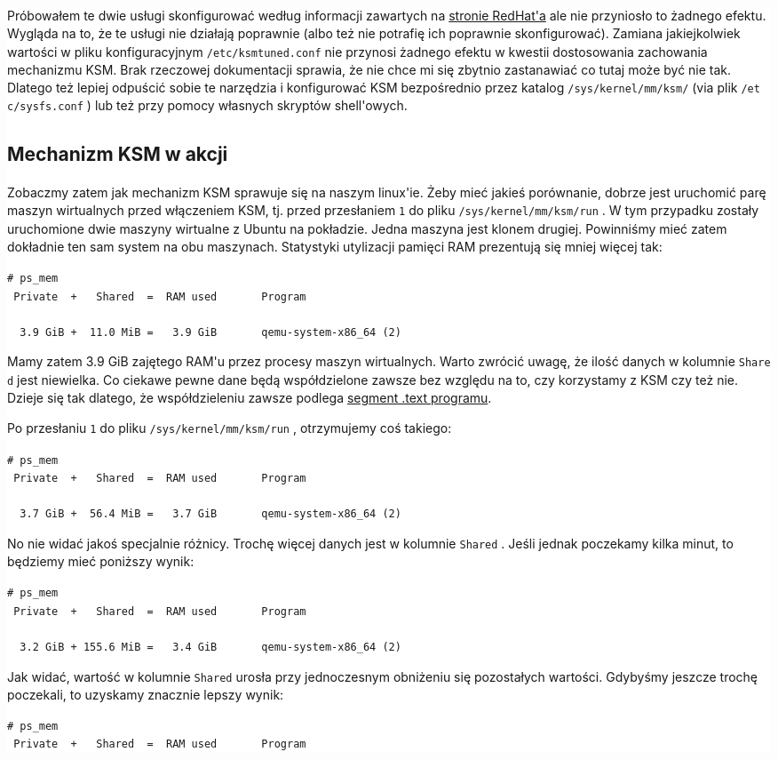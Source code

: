 
Próbowałem te dwie usługi skonfigurować według informacji zawartych na [stronie RedHat'a][6] ale nie
przyniosło to żadnego efektu. Wygląda na to, że te usługi nie działają poprawnie (albo też nie
potrafię ich poprawnie skonfigurować). Zamiana jakiejkolwiek wartości w pliku konfiguracyjnym
`/etc/ksmtuned.conf` nie przynosi żadnego efektu w kwestii dostosowania zachowania mechanizmu KSM.
Brak rzeczowej dokumentacji sprawia, że nie chce mi się zbytnio zastanawiać co tutaj może być nie
tak. Dlatego też lepiej odpuścić sobie te narzędzia i konfigurować KSM bezpośrednio przez katalog
`/sys/kernel/mm/ksm/` (via plik `/etc/sysfs.conf` ) lub też przy pomocy własnych skryptów
shell'owych.

## Mechanizm KSM w akcji

Zobaczmy zatem jak mechanizm KSM sprawuje się na naszym linux'ie. Żeby mieć jakieś porównanie,
dobrze jest uruchomić parę maszyn wirtualnych przed włączeniem KSM, tj. przed przesłaniem `1` do
pliku `/sys/kernel/mm/ksm/run` . W tym przypadku zostały uruchomione dwie maszyny wirtualne z Ubuntu
na pokładzie. Jedna maszyna jest klonem drugiej. Powinniśmy mieć zatem dokładnie ten sam system na
obu maszynach. Statystyki utylizacji pamięci RAM prezentują się mniej więcej tak:

    # ps_mem
     Private  +   Shared  =  RAM used       Program

      3.9 GiB +  11.0 MiB =   3.9 GiB       qemu-system-x86_64 (2)

Mamy zatem 3.9 GiB zajętego RAM'u przez procesy maszyn wirtualnych. Warto zwrócić uwagę, że ilość
danych w kolumnie `Shared` jest niewielka. Co ciekawe pewne dane będą współdzielone zawsze bez
względu na to, czy korzystamy z KSM czy też nie. Dzieje się tak dlatego, że współdzieleniu zawsze
podlega [segment .text programu][13].

Po przesłaniu `1` do pliku `/sys/kernel/mm/ksm/run` , otrzymujemy coś takiego:

    # ps_mem
     Private  +   Shared  =  RAM used       Program

      3.7 GiB +  56.4 MiB =   3.7 GiB       qemu-system-x86_64 (2)

No nie widać jakoś specjalnie różnicy. Trochę więcej danych jest w kolumnie `Shared` . Jeśli jednak
poczekamy kilka minut, to będziemy mieć poniższy wynik:

    # ps_mem
     Private  +   Shared  =  RAM used       Program

      3.2 GiB + 155.6 MiB =   3.4 GiB       qemu-system-x86_64 (2)

Jak widać, wartość w kolumnie `Shared` urosła przy jednoczesnym obniżeniu się pozostałych wartości.
Gdybyśmy jeszcze trochę poczekali, to uzyskamy znacznie lepszy wynik:

    # ps_mem
     Private  +   Shared  =  RAM used       Program


[1]: https://www.kernel.org/doc/Documentation/vm/ksm.txt
[2]: https://en.wikipedia.org/wiki/Kernel_same-page_merging
[3]: https://developer.ibm.com/tutorials/l-kernel-shared-memory/
[4]: https://bugzilla.redhat.com/show_bug.cgi?id=558281
[5]: https://en.wikipedia.org/wiki/Copy-on-write
[6]: https://access.redhat.com/documentation/en-us/red_hat_enterprise_linux/7/html/virtualization_tuning_and_optimization_guide/chap-ksm
[7]: https://lwn.net/Articles/306704/
[8]: https://lwn.net/Articles/330589/
[9]: https://pl.wikipedia.org/wiki/Drzewo_czerwono-czarne
[10]: https://docs.clip-os.org/clipos/kernel.html
[11]: https://en.wikipedia.org/wiki/Side-channel_attack
[12]: https://eprint.iacr.org/2013/448.pdf
[13]: https://en.wikipedia.org/wiki/Data_segment#Text
[14]: /post/wirtualizacja-qemu-kvm-libvirt-na-debian-linux/